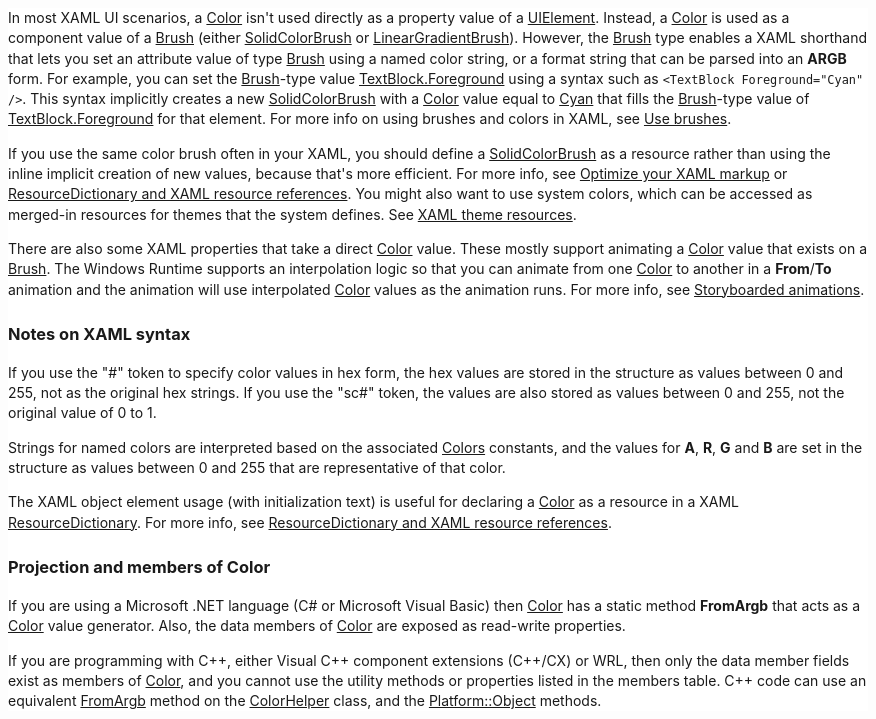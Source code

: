 In most XAML UI scenarios, a [Color](color.md) isn't used directly as a property value of a [UIElement](../windows.ui.xaml/uielement.md). Instead, a [Color](color.md) is used as a component value of a [Brush](../windows.ui.xaml.media/brush.md) (either [SolidColorBrush](../windows.ui.xaml.media/solidcolorbrush.md) or [LinearGradientBrush](../windows.ui.xaml.media/lineargradientbrush.md)). However, the [Brush](../windows.ui.xaml.media/brush.md) type enables a XAML shorthand that lets you set an attribute value of type [Brush](../windows.ui.xaml.media/brush.md) using a named color string, or a format string that can be parsed into an **ARGB** form. For example, you can set the [Brush](../windows.ui.xaml.media/brush.md)-type value [TextBlock.Foreground](../windows.ui.xaml.controls/textblock_foreground.md) using a syntax such as `<TextBlock Foreground="Cyan" />`. This syntax implicitly creates a new [SolidColorBrush](../windows.ui.xaml.media/solidcolorbrush.md) with a [Color](color.md) value equal to [Cyan](colors_cyan.md) that fills the [Brush](../windows.ui.xaml.media/brush.md)-type value of [TextBlock.Foreground](../windows.ui.xaml.controls/textblock_foreground.md) for that element. For more info on using brushes and colors in XAML, see [Use brushes](http://msdn.microsoft.com/library/02141f86-355e-4046-86ea-2a89d615b7db).

If you use the same color brush often in your XAML, you should define a [SolidColorBrush](../windows.ui.xaml.media/solidcolorbrush.md) as a resource rather than using the inline implicit creation of new values, because that's more efficient. For more info, see [Optimize your XAML markup](http://msdn.microsoft.com/library/569e8c27-fa01-41d8-80b9-1e3e637d5b99) or [ResourceDictionary and XAML resource references](http://msdn.microsoft.com/library/e3cbfa3d-6af5-44e1-b9f9-c3d3ea8a25ce). You might also want to use system colors, which can be accessed as merged-in resources for themes that the system defines. See [XAML theme resources](http://msdn.microsoft.com/library/41b87dbf-e7a2-44e9-beba-af6eebabb81b).

There are also some XAML properties that take a direct [Color](color.md) value. These mostly support animating a [Color](color.md) value that exists on a [Brush](../windows.ui.xaml.media/brush.md). The Windows Runtime supports an interpolation logic so that you can animate from one [Color](color.md) to another in a **From**/**To** animation and the animation will use interpolated [Color](color.md) values as the animation runs. For more info, see [Storyboarded animations](http://msdn.microsoft.com/library/0cbceea0-2b0e-44a1-a09a-f7a939632f3a).

### Notes on XAML syntax

If you use the "#" token to specify color values in hex form, the hex values are stored in the structure as values between 0 and 255, not as the original hex strings. If you use the "sc#" token, the values are also stored as values between 0 and 255, not the original value of 0 to 1.

Strings for named colors are interpreted based on the associated [Colors](colors.md) constants, and the values for **A**, **R**, **G** and **B** are set in the structure as values between 0 and 255 that are representative of that color.

The XAML object element usage (with initialization text) is useful for declaring a [Color](color.md) as a resource in a XAML [ResourceDictionary](../windows.ui.xaml/resourcedictionary.md). For more info, see [ResourceDictionary and XAML resource references](http://msdn.microsoft.com/library/e3cbfa3d-6af5-44e1-b9f9-c3d3ea8a25ce).

### Projection and members of Color

If you are using a Microsoft .NET language (C# or Microsoft Visual Basic) then [Color](color.md) has a static method **FromArgb** that acts as a [Color](color.md) value generator. Also, the data members of [Color](color.md) are exposed as read-write properties.

If you are programming with C++, either Visual C++ component extensions (C++/CX) or WRL, then only the data member fields exist as members of [Color](color.md), and you cannot use the utility methods or properties listed in the members table. C++ code can use an equivalent [FromArgb](colorhelper_fromargb_1449236110.md) method on the [ColorHelper](colorhelper.md) class, and the [Platform::Object](https://docs.microsoft.com/en-us/cpp/cppcx/platform-object-class) methods.
